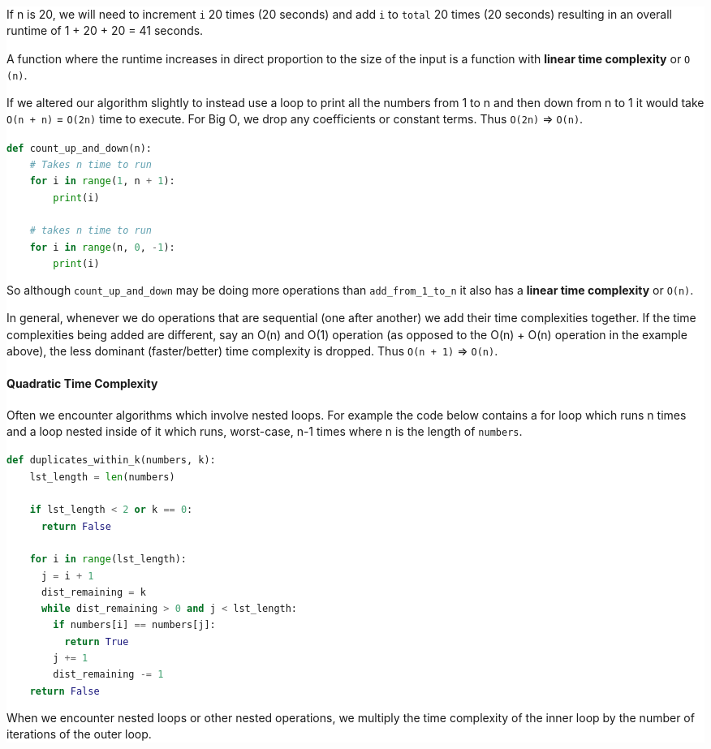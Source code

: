 If n is 20, we will need to increment `i` 20 times (20 seconds) and add `i` to `total` 20 times (20 seconds) resulting in an overall runtime of 1 + 20 + 20 = 41 seconds.

A function where the runtime increases in direct proportion to the size of the input is a function  with **linear time complexity** or `O(n)`.

If we altered our algorithm slightly to instead use a loop to print all the numbers from 1 to n and then down from n to 1 it would take `O(n + n)` = `O(2n)` time to execute. For Big O, we drop any coefficients or constant terms. Thus `O(2n)` => `O(n)`.

```py
def count_up_and_down(n):
    # Takes n time to run
    for i in range(1, n + 1):
        print(i)
    
    # takes n time to run
    for i in range(n, 0, -1):
        print(i)
```

So although `count_up_and_down` may be doing more operations than `add_from_1_to_n` it also has a **linear time complexity** or `O(n)`. 

In general, whenever we do operations that are sequential (one after another) we add their time complexities together. If the time complexities being added are different, say an O(n) and O(1) operation (as opposed to the O(n) + O(n) operation in the example above), the less dominant (faster/better) time complexity is dropped. Thus `O(n + 1)` => `O(n)`.

#### Quadratic Time Complexity

Often we encounter algorithms which involve nested loops. For example the code below contains a for loop which runs n times and a loop nested inside of it which runs, worst-case, n-1 times where n is the length of `numbers`.

```py
def duplicates_within_k(numbers, k):
    lst_length = len(numbers)

    if lst_length < 2 or k == 0:
      return False
    
    for i in range(lst_length):
      j = i + 1
      dist_remaining = k
      while dist_remaining > 0 and j < lst_length:
        if numbers[i] == numbers[j]:
          return True
        j += 1
        dist_remaining -= 1
    return False
```

When we encounter nested loops or other nested operations, we multiply the time complexity of the inner loop by the number of iterations of the outer loop. 
